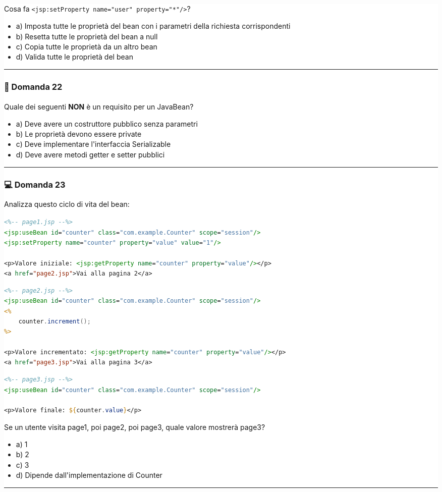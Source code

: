 Cosa fa `<jsp:setProperty name="user" property="*"/>`?

- a) Imposta tutte le proprietà del bean con i parametri della richiesta corrispondenti
- b) Resetta tutte le proprietà del bean a null
- c) Copia tutte le proprietà da un altro bean
- d) Valida tutte le proprietà del bean

---

### 🔵 Domanda 22

Quale dei seguenti **NON** è un requisito per un JavaBean?

- a) Deve avere un costruttore pubblico senza parametri
- b) Le proprietà devono essere private
- c) Deve implementare l'interfaccia Serializable
- d) Deve avere metodi getter e setter pubblici

---

### 💻 Domanda 23

Analizza questo ciclo di vita del bean:

```jsp
<%-- page1.jsp --%>
<jsp:useBean id="counter" class="com.example.Counter" scope="session"/>
<jsp:setProperty name="counter" property="value" value="1"/>

<p>Valore iniziale: <jsp:getProperty name="counter" property="value"/></p>
<a href="page2.jsp">Vai alla pagina 2</a>
```

```jsp
<%-- page2.jsp --%>
<jsp:useBean id="counter" class="com.example.Counter" scope="session"/>
<%
    counter.increment();
%>

<p>Valore incrementato: <jsp:getProperty name="counter" property="value"/></p>
<a href="page3.jsp">Vai alla pagina 3</a>
```

```jsp
<%-- page3.jsp --%>
<jsp:useBean id="counter" class="com.example.Counter" scope="session"/>

<p>Valore finale: ${counter.value}</p>
```

Se un utente visita page1, poi page2, poi page3, quale valore mostrerà page3?

- a) 1
- b) 2
- c) 3
- d) Dipende dall'implementazione di Counter

---